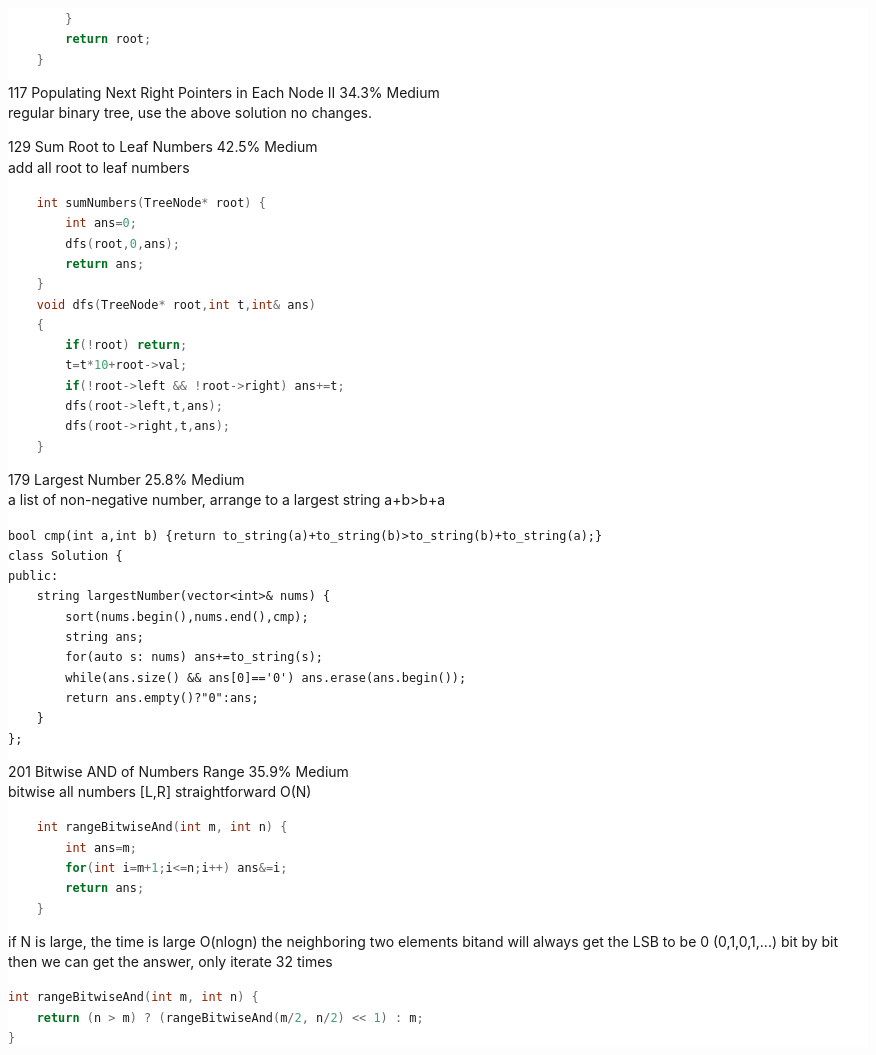 ```cpp    
		}
		return root;
	}
```	
117	Populating Next Right Pointers in Each Node II    		34.3%	Medium	
regular binary tree, use the above solution no changes.

129	Sum Root to Leaf Numbers    		42.5%	Medium	
add all root to leaf numbers
```cpp
    int sumNumbers(TreeNode* root) {
        int ans=0;
		dfs(root,0,ans);
        return ans;
    }
	void dfs(TreeNode* root,int t,int& ans)
	{
		if(!root) return;
		t=t*10+root->val;
		if(!root->left && !root->right) ans+=t;
		dfs(root->left,t,ans);
		dfs(root->right,t,ans);
	}
```	
179	Largest Number    		25.8%	Medium	
a list of non-negative number, arrange to a largest string
a+b>b+a
```
bool cmp(int a,int b) {return to_string(a)+to_string(b)>to_string(b)+to_string(a);}
class Solution {
public:
    string largestNumber(vector<int>& nums) {
        sort(nums.begin(),nums.end(),cmp);
		string ans;
		for(auto s: nums) ans+=to_string(s);
        while(ans.size() && ans[0]=='0') ans.erase(ans.begin());
		return ans.empty()?"0":ans;
    }
};
```	
201	Bitwise AND of Numbers Range    		35.9%	Medium	
bitwise all numbers [L,R]
straightforward O(N)
```cpp
    int rangeBitwiseAnd(int m, int n) {
		int ans=m;
		for(int i=m+1;i<=n;i++) ans&=i;
		return ans;
    }
```
if N is large, the time is large
O(nlogn)
the neighboring two elements bitand will always get the LSB to be 0 (0,1,0,1,...)
bit by bit then we can get the answer, only iterate 32 times
```cpp
int rangeBitwiseAnd(int m, int n) {
    return (n > m) ? (rangeBitwiseAnd(m/2, n/2) << 1) : m;
}
```	
